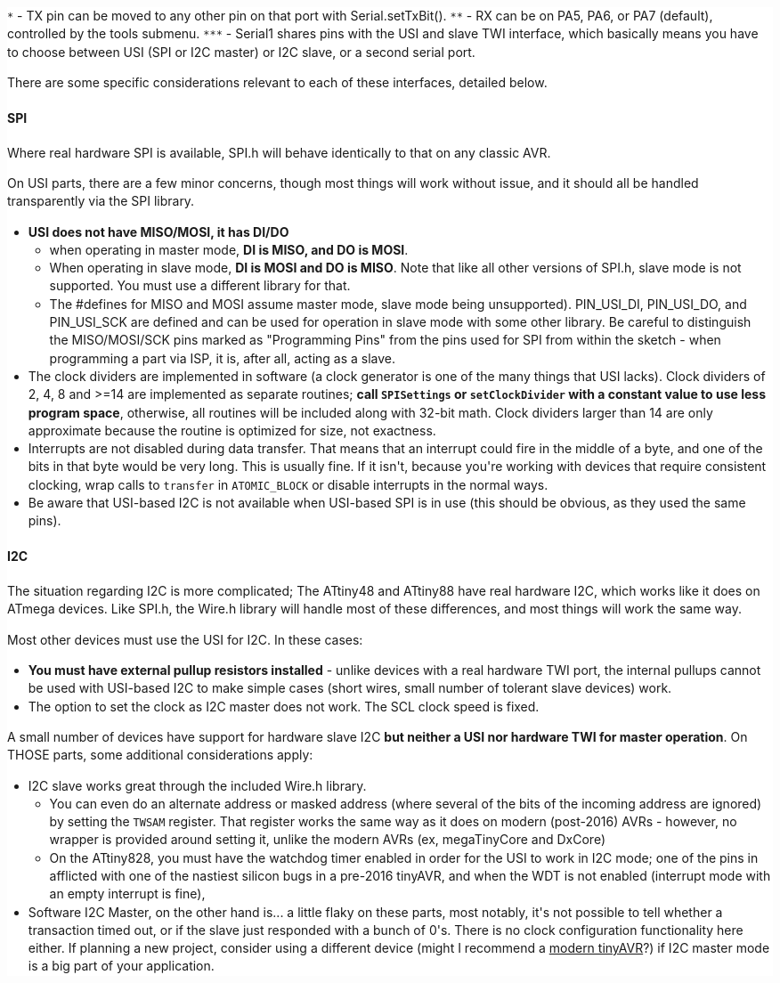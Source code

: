 `*` - TX pin can be moved to any other pin on that port with Serial.setTxBit().
`**` - RX can be on PA5, PA6, or PA7 (default), controlled by the tools submenu.
`***` - Serial1 shares pins with the USI and slave TWI interface, which basically means you have to choose between USI (SPI or I2C master) or I2C slave, or a second serial port.

There are some specific considerations relevant to each of these interfaces, detailed below.

#### SPI
Where real hardware SPI is available, SPI.h will behave identically to that on any classic AVR.

On USI parts, there are a few minor concerns, though most things will work without issue, and it should all be handled transparently via the SPI library.
* **USI does not have MISO/MOSI, it has DI/DO**
  * when operating in master mode, **DI is MISO, and DO is MOSI**.
  * When operating in slave mode, **DI is MOSI and DO is MISO**. Note that like all other versions of SPI.h, slave mode is not supported. You must use a different library for that.
  * The #defines for MISO and MOSI assume master mode, slave mode being unsupported). PIN_USI_DI, PIN_USI_DO, and PIN_USI_SCK are defined and can be used for operation in slave mode with some other library. Be careful to distinguish the MISO/MOSI/SCK pins marked as "Programming Pins" from the pins used for SPI from within the sketch - when programming a part via ISP, it is, after all, acting as a slave.
* The clock dividers are implemented in software (a clock generator is one of the many things that USI lacks). Clock dividers of 2, 4, 8 and >=14 are implemented as separate routines; **call `SPISettings` or `setClockDivider` with a constant value to use less program space**, otherwise, all routines will be included along with 32-bit math. Clock dividers larger than 14 are only approximate because the routine is optimized for size, not exactness.
* Interrupts are not disabled during data transfer. That means that an interrupt could fire in the middle of a byte, and one of the bits in that byte would be very long. This is usually fine. If it isn't, because you're working with devices that require consistent clocking, wrap calls to `transfer` in `ATOMIC_BLOCK` or disable interrupts in the normal ways.
* Be aware that USI-based I2C is not available when USI-based SPI is in use (this should be obvious, as they used the same pins).


#### I2C
The situation regarding I2C is more complicated; The ATtiny48 and ATtiny88 have real hardware I2C, which works like it does on ATmega devices. Like SPI.h, the Wire.h library will handle most of these differences, and most things will work the same way.

Most other devices must use the USI for I2C. In these cases:
* **You must have external pullup resistors installed** - unlike devices with a real hardware TWI port, the internal pullups cannot be used with USI-based I2C to make simple cases (short wires, small number of tolerant slave devices) work.
* The option to set the clock as I2C master does not work. The SCL clock speed is fixed.

A small number of devices have support for hardware slave I2C **but neither a USI nor hardware TWI for master operation**. On THOSE parts, some additional considerations apply:
* I2C slave works great through the included Wire.h library.
  * You can even do an alternate address or masked address (where several of the bits of the incoming address are ignored) by setting the `TWSAM` register. That register works the same way as it does on modern (post-2016) AVRs - however, no wrapper is provided around setting it, unlike the modern AVRs (ex, megaTinyCore and DxCore)
  * On the ATtiny828, you must have the watchdog timer enabled in order for the USI to work in I2C mode; one of the pins in afflicted with one of the nastiest silicon bugs in a pre-2016 tinyAVR, and when the WDT is not enabled (interrupt mode with an empty interrupt is fine),
* Software I2C Master, on the other hand is... a little flaky on these parts, most notably, it's not possible to tell whether a transaction timed out, or if the slave just responded with a bunch of 0's. There is no clock configuration functionality here either. If planning a new project, consider using a different device (might I recommend a [modern tinyAVR](https://github.com/SpenceKonde/megaTinyCore/)?) if I2C master mode is a big part of your application.
